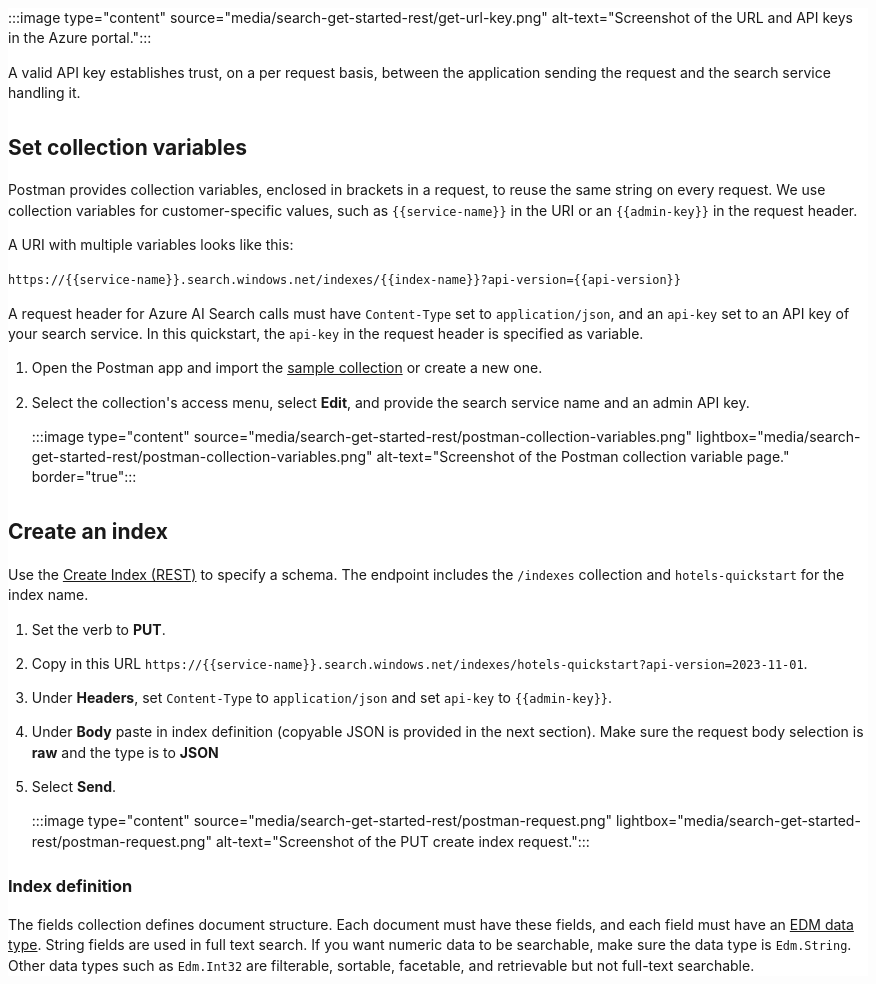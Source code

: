    :::image type="content" source="media/search-get-started-rest/get-url-key.png" alt-text="Screenshot of the URL and API keys in the Azure portal.":::

A valid API key establishes trust, on a per request basis, between the application sending the request and the search service handling it.

## Set collection variables

Postman provides collection variables, enclosed in brackets in a request, to reuse the same string on every request. We use collection variables for customer-specific values, such as `{{service-name}}` in the URI or an `{{admin-key}}` in the request header. 

A URI with multiple variables looks like this:

```http
https://{{service-name}}.search.windows.net/indexes/{{index-name}}?api-version={{api-version}}
```

A request header for Azure AI Search calls must have `Content-Type` set to `application/json`, and an `api-key` set to an API key of your search service. In this quickstart, the `api-key` in the request header is specified as variable.

1. Open the Postman app and import the [sample collection](https://github.com/Azure-Samples/azure-search-postman-samples/tree/main/Quickstart) or create a new one.

1. Select the collection's access menu, select **Edit**, and provide the search service name and an admin API key.

   :::image type="content" source="media/search-get-started-rest/postman-collection-variables.png" lightbox="media/search-get-started-rest/postman-collection-variables.png" alt-text="Screenshot of the Postman collection variable page." border="true":::

## Create an index

Use the [Create Index (REST)](/rest/api/searchservice/create-index) to specify a schema. The endpoint includes the `/indexes` collection and `hotels-quickstart` for the index name.

1. Set the verb to **PUT**.

1. Copy in this URL `https://{{service-name}}.search.windows.net/indexes/hotels-quickstart?api-version=2023-11-01`.

1. Under **Headers**, set `Content-Type` to `application/json` and set `api-key` to `{{admin-key}}`.

1. Under **Body** paste in index definition (copyable JSON is provided in the next section). Make sure the request body selection is **raw** and the type is to **JSON**

1. Select **Send**.

   :::image type="content" source="media/search-get-started-rest/postman-request.png" lightbox="media/search-get-started-rest/postman-request.png" alt-text="Screenshot of the PUT create index request.":::

### Index definition

The fields collection defines document structure. Each document must have these fields, and each field must have an [EDM data type](/rest/api/searchservice/supported-data-types). String fields are used in full text search. If you want numeric data to be searchable, make sure the data type is `Edm.String`. Other data types such as `Edm.Int32` are filterable, sortable, facetable, and retrievable but not full-text searchable.
